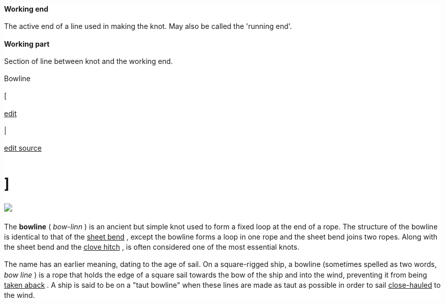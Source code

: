 


**Working end** 


 The active end of a line used in making the knot. May also be called the 'running end'.
 

**Working part** 


 Section of line between knot and the working end.
 


  






 Bowline
 


 [
 
[edit](/w/index.php?title=Knots/Print_version&veaction=edit&section=8 "Edit section: Bowline") 

 |
 
[edit source](/w/index.php?title=Knots/Print_version&action=edit&section=8 "Edit section: Bowline") 

 ]
==================================================================================================================================================================================================================================



[![](//upload.wikimedia.org/wikipedia/commons/thumb/e/e6/Palstek_innen.jpg/220px-Palstek_innen.jpg)](/wiki/File:Palstek_innen.jpg)




 The
 **bowline** 
 (
 *bow-linn* 
 ) is an ancient but simple knot used to form a fixed loop at the end of a rope. The structure of the bowline is identical to that of the
 [sheet bend](/wiki/Knots/Bend_knots/Sheet_bend "Knots/Bend knots/Sheet bend") 
 , except the bowline forms a loop in one rope and the sheet bend joins two ropes. Along with the sheet bend and the
 [clove hitch](/wiki/Knots/Hitch_knots/Clove_hitch "Knots/Hitch knots/Clove hitch") 
 , is often considered one of the most essential knots.
 



 The name has an earlier meaning, dating to the age of sail. On a square-rigged ship, a bowline (sometimes spelled as two words,
 *bow line* 
 ) is a rope that holds the edge of a square sail towards the bow of the ship and into the wind, preventing it from being
 [taken aback](https://en.wiktionary.org/wiki/take_aback "wikt:take aback") 
 . A ship is said to be on a "taut bowline" when these lines are made as taut as possible in order to sail
 [close-hauled](https://en.wikipedia.org/wiki/points_of_sail "w:points of sail") 
 to the wind.
 